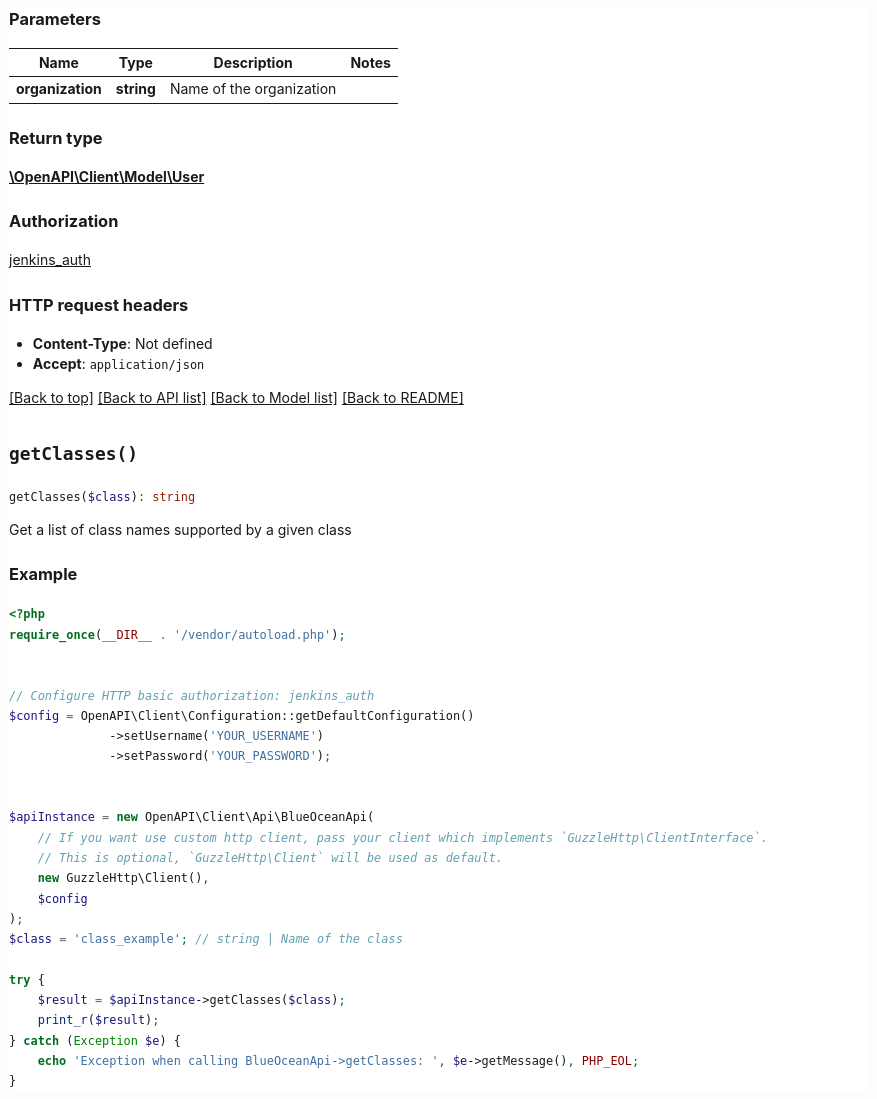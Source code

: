 ### Parameters

| Name | Type | Description  | Notes |
| ------------- | ------------- | ------------- | ------------- |
| **organization** | **string**| Name of the organization | |

### Return type

[**\OpenAPI\Client\Model\User**](../Model/User.md)

### Authorization

[jenkins_auth](../../README.md#jenkins_auth)

### HTTP request headers

- **Content-Type**: Not defined
- **Accept**: `application/json`

[[Back to top]](#) [[Back to API list]](../../README.md#endpoints)
[[Back to Model list]](../../README.md#models)
[[Back to README]](../../README.md)

## `getClasses()`

```php
getClasses($class): string
```



Get a list of class names supported by a given class

### Example

```php
<?php
require_once(__DIR__ . '/vendor/autoload.php');


// Configure HTTP basic authorization: jenkins_auth
$config = OpenAPI\Client\Configuration::getDefaultConfiguration()
              ->setUsername('YOUR_USERNAME')
              ->setPassword('YOUR_PASSWORD');


$apiInstance = new OpenAPI\Client\Api\BlueOceanApi(
    // If you want use custom http client, pass your client which implements `GuzzleHttp\ClientInterface`.
    // This is optional, `GuzzleHttp\Client` will be used as default.
    new GuzzleHttp\Client(),
    $config
);
$class = 'class_example'; // string | Name of the class

try {
    $result = $apiInstance->getClasses($class);
    print_r($result);
} catch (Exception $e) {
    echo 'Exception when calling BlueOceanApi->getClasses: ', $e->getMessage(), PHP_EOL;
}
```

